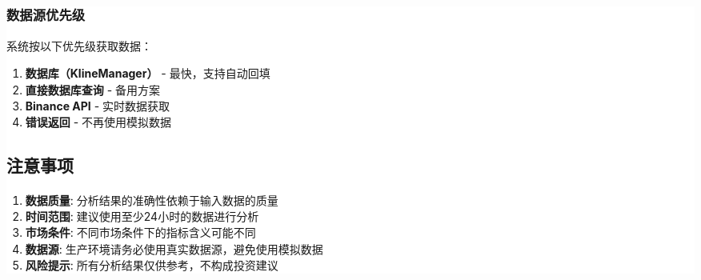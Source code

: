 ### 数据源优先级

系统按以下优先级获取数据：
1. **数据库（KlineManager）** - 最快，支持自动回填
2. **直接数据库查询** - 备用方案
3. **Binance API** - 实时数据获取
4. **错误返回** - 不再使用模拟数据

## 注意事项

1. **数据质量**: 分析结果的准确性依赖于输入数据的质量
2. **时间范围**: 建议使用至少24小时的数据进行分析
3. **市场条件**: 不同市场条件下的指标含义可能不同
4. **数据源**: 生产环境请务必使用真实数据源，避免使用模拟数据
5. **风险提示**: 所有分析结果仅供参考，不构成投资建议
